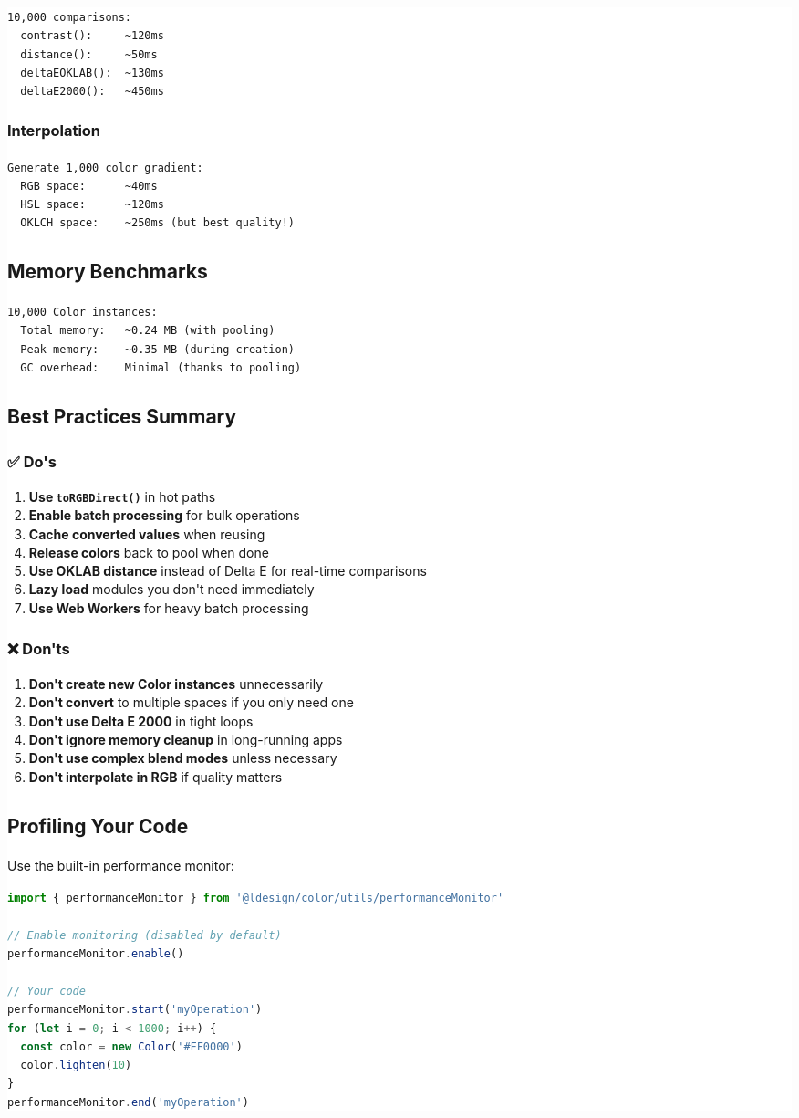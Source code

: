 ```
10,000 comparisons:
  contrast():     ~120ms
  distance():     ~50ms
  deltaEOKLAB():  ~130ms
  deltaE2000():   ~450ms
```

### Interpolation

```
Generate 1,000 color gradient:
  RGB space:      ~40ms
  HSL space:      ~120ms
  OKLCH space:    ~250ms (but best quality!)
```

## Memory Benchmarks

```
10,000 Color instances:
  Total memory:   ~0.24 MB (with pooling)
  Peak memory:    ~0.35 MB (during creation)
  GC overhead:    Minimal (thanks to pooling)
```

## Best Practices Summary

### ✅ Do's

1. **Use `toRGBDirect()`** in hot paths
2. **Enable batch processing** for bulk operations
3. **Cache converted values** when reusing
4. **Release colors** back to pool when done
5. **Use OKLAB distance** instead of Delta E for real-time comparisons
6. **Lazy load** modules you don't need immediately
7. **Use Web Workers** for heavy batch processing

### ❌ Don'ts

1. **Don't create new Color instances** unnecessarily
2. **Don't convert** to multiple spaces if you only need one
3. **Don't use Delta E 2000** in tight loops
4. **Don't ignore memory cleanup** in long-running apps
5. **Don't use complex blend modes** unless necessary
6. **Don't interpolate in RGB** if quality matters

## Profiling Your Code

Use the built-in performance monitor:

```typescript
import { performanceMonitor } from '@ldesign/color/utils/performanceMonitor'

// Enable monitoring (disabled by default)
performanceMonitor.enable()

// Your code
performanceMonitor.start('myOperation')
for (let i = 0; i < 1000; i++) {
  const color = new Color('#FF0000')
  color.lighten(10)
}
performanceMonitor.end('myOperation')

```